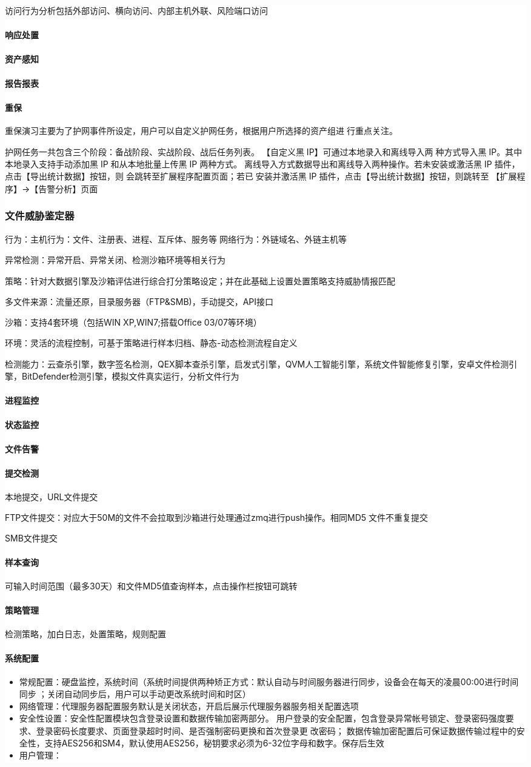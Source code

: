 访问行为分析包括外部访问、横向访问、内部主机外联、风险端口访问

#### 响应处置

#### 资产感知

#### 报告报表

#### 重保

重保演习主要为了护网事件所设定，用户可以自定义护网任务，根据用户所选择的资产组进 行重点关注。

护网任务一共包含三个阶段：备战阶段、实战阶段、战后任务列表。
【自定义黑 IP】可通过本地录入和离线导入两 种方式导入黑 IP。其中本地录入支持手动添加黑 IP 和从本地批量上传黑 IP 两种方式。
离线导入方式数据导出和离线导入两种操作。若未安装或激活黑 IP 插件，点击【导出统计数据】按钮，则 会跳转至扩展程序配置页面；若已
安装并激活黑 IP 插件，点击【导出统计数据】按钮，则跳转至 【扩展程序】->【告警分析】页面

### 文件威胁鉴定器

行为：主机行为：文件、注册表、进程、互斥体、服务等		网络行为：外链域名、外链主机等

异常检测：异常开启、异常关闭、检测沙箱环境等相关行为

策略：针对大数据引擎及沙箱评估进行综合打分策略设定；并在此基础上设置处置策略支持威胁情报匹配

多文件来源：流量还原，目录服务器（FTP&SMB)，手动提交，API接口

沙箱：支持4套环境（包括WIN XP,WIN7;搭载Office 03/07等环境）

环境：灵活的流程控制，可基于策略进行样本归档、静态-动态检测流程自定义

检测能力：云查杀引擎，数字签名检测，QEX脚本查杀引擎，启发式引擎，QVM人工智能引擎，系统文件智能修复引擎，安卓文件检测引擎，BitDefender检测引擎，模拟文件真实运行，分析文件行为

#### 进程监控

#### 状态监控

#### 文件告警

#### 提交检测

本地提交，URL文件提交

FTP文件提交：对应大于50M的文件不会拉取到沙箱进行处理通过zmq进行push操作。相同MD5 文件不重复提交

SMB文件提交

#### 样本查询

可输入时间范围（最多30天）和文件MD5值查询样本，点击操作栏按钮可跳转

#### 策略管理

检测策略，加白日志，处置策略，规则配置

#### 系统配置

* 常规配置：硬盘监控，系统时间（系统时间提供两种矫正方式：默认自动与时间服务器进行同步，设备会在每天的凌晨00:00进行时间同步 ；关闭自动同步后，用户可以手动更改系统时间和时区）
* 网络管理：代理服务器配置服务默认是关闭状态，开启后展示代理服务器服务相关配置选项
* 安全性设置：安全性配置模块包含登录设置和数据传输加密两部分。
  用户登录的安全配置，包含登录异常帐号锁定、登录密码强度要求、登录密码长度要求、页面登录超时时间、是否强制密码更换和首次登录更
  改密码；
  数据传输加密配置后可保证数据传输过程中的安全性，支持AES256和SM4，默认使用AES256，秘钥要求必须为6-32位字母和数字。保存后生效
* 用户管理：
